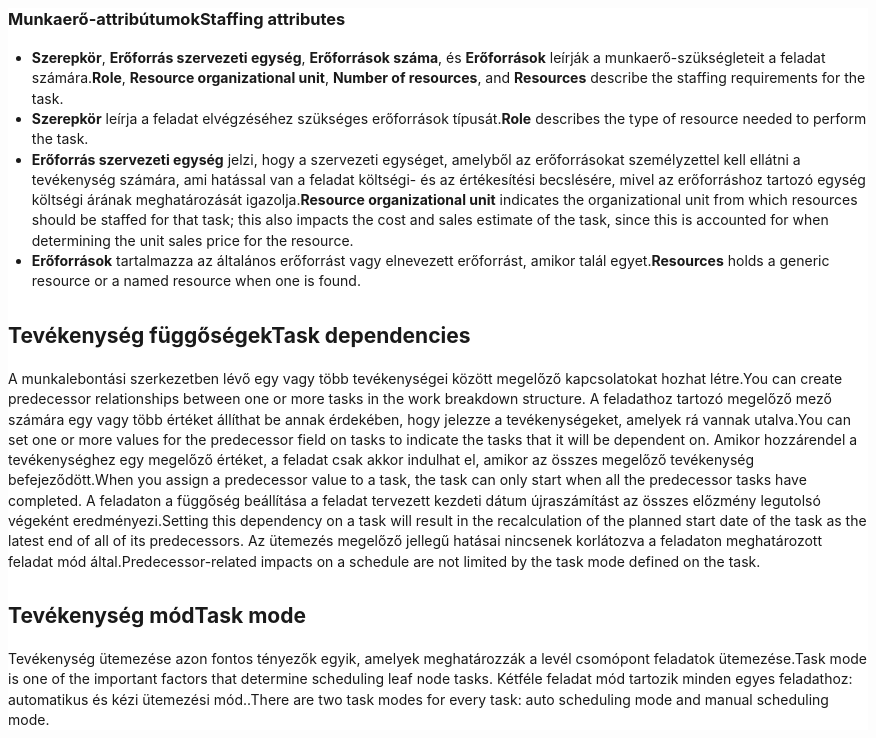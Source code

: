 ### <a name="staffing-attributes"></a><span data-ttu-id="f1d89-162">Munkaerő-attribútumok</span><span class="sxs-lookup"><span data-stu-id="f1d89-162">Staffing attributes</span></span>

 - <span data-ttu-id="f1d89-163">**Szerepkör**, **Erőforrás szervezeti egység**, **Erőforrások száma**, és **Erőforrások** leírják a munkaerő-szükségleteit a feladat számára.</span><span class="sxs-lookup"><span data-stu-id="f1d89-163">**Role**, **Resource organizational unit**, **Number of resources**, and **Resources** describe the staffing requirements for the task.</span></span> 
 - <span data-ttu-id="f1d89-164">**Szerepkör** leírja a feladat elvégzéséhez szükséges erőforrások típusát.</span><span class="sxs-lookup"><span data-stu-id="f1d89-164">**Role** describes the type of resource needed to perform the task.</span></span> 
 - <span data-ttu-id="f1d89-165">**Erőforrás szervezeti egység** jelzi, hogy a szervezeti egységet, amelyből az erőforrásokat személyzettel kell ellátni a tevékenység számára, ami hatással van a feladat költségi- és az értékesítési becslésére, mivel az erőforráshoz tartozó egység költségi árának meghatározását igazolja.</span><span class="sxs-lookup"><span data-stu-id="f1d89-165">**Resource organizational unit** indicates the organizational unit from which resources should be staffed for that task; this also impacts the cost and sales estimate of the task, since this is accounted for when determining the unit sales price for the resource.</span></span> 
 - <span data-ttu-id="f1d89-166">**Erőforrások** tartalmazza az általános erőforrást vagy elnevezett erőforrást, amikor talál egyet.</span><span class="sxs-lookup"><span data-stu-id="f1d89-166">**Resources** holds a generic resource or a named resource when one is found.</span></span>  
  
## <a name="task-dependencies"></a><span data-ttu-id="f1d89-167">Tevékenység függőségek</span><span class="sxs-lookup"><span data-stu-id="f1d89-167">Task dependencies</span></span>  
 <span data-ttu-id="f1d89-168">A munkalebontási szerkezetben lévő egy vagy több tevékenységei között megelőző kapcsolatokat hozhat létre.</span><span class="sxs-lookup"><span data-stu-id="f1d89-168">You can create predecessor relationships between one or more tasks in the work breakdown structure.</span></span> <span data-ttu-id="f1d89-169">A feladathoz tartozó megelőző mező számára egy vagy több értéket állíthat be annak érdekében, hogy jelezze a tevékenységeket, amelyek rá vannak utalva.</span><span class="sxs-lookup"><span data-stu-id="f1d89-169">You can set one or more values for the predecessor field on tasks to indicate the tasks that it will be dependent on.</span></span> <span data-ttu-id="f1d89-170">Amikor hozzárendel a tevékenységhez egy megelőző értéket, a feladat csak akkor indulhat el, amikor az összes megelőző tevékenység befejeződött.</span><span class="sxs-lookup"><span data-stu-id="f1d89-170">When you assign a predecessor value to a task, the task can only start when all the predecessor tasks have completed.</span></span> <span data-ttu-id="f1d89-171">A feladaton a függőség beállítása a feladat tervezett kezdeti dátum újraszámítást az összes előzmény legutolsó végeként eredményezi.</span><span class="sxs-lookup"><span data-stu-id="f1d89-171">Setting this dependency on a task will result in the recalculation of the planned start date of the task as the latest end of all of its predecessors.</span></span> <span data-ttu-id="f1d89-172">Az ütemezés megelőző jellegű hatásai nincsenek korlátozva a feladaton meghatározott feladat mód által.</span><span class="sxs-lookup"><span data-stu-id="f1d89-172">Predecessor-related impacts on a schedule are not limited by the task mode defined on the task.</span></span>  
  
## <a name="task-mode"></a><span data-ttu-id="f1d89-173">Tevékenység mód</span><span class="sxs-lookup"><span data-stu-id="f1d89-173">Task mode</span></span>  
 <span data-ttu-id="f1d89-174">Tevékenység ütemezése azon fontos tényezők egyik, amelyek meghatározzák a levél csomópont feladatok ütemezése.</span><span class="sxs-lookup"><span data-stu-id="f1d89-174">Task mode is one of the important factors that determine scheduling leaf node tasks.</span></span> <span data-ttu-id="f1d89-175">Kétféle feladat mód tartozik minden egyes feladathoz: automatikus és kézi ütemezési mód..</span><span class="sxs-lookup"><span data-stu-id="f1d89-175">There are two task modes for every task: auto scheduling mode and manual scheduling mode.</span></span>  
  